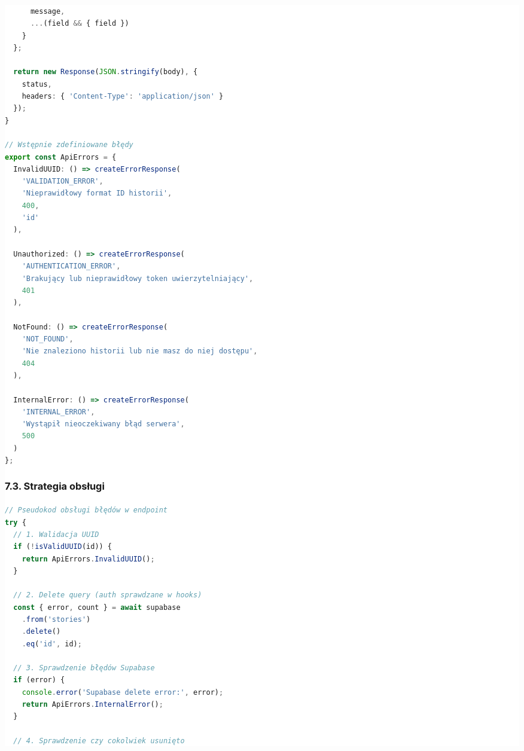 ```typescript
      message,
      ...(field && { field })
    }
  };

  return new Response(JSON.stringify(body), {
    status,
    headers: { 'Content-Type': 'application/json' }
  });
}

// Wstępnie zdefiniowane błędy
export const ApiErrors = {
  InvalidUUID: () => createErrorResponse(
    'VALIDATION_ERROR',
    'Nieprawidłowy format ID historii',
    400,
    'id'
  ),

  Unauthorized: () => createErrorResponse(
    'AUTHENTICATION_ERROR',
    'Brakujący lub nieprawidłowy token uwierzytelniający',
    401
  ),

  NotFound: () => createErrorResponse(
    'NOT_FOUND',
    'Nie znaleziono historii lub nie masz do niej dostępu',
    404
  ),

  InternalError: () => createErrorResponse(
    'INTERNAL_ERROR',
    'Wystąpił nieoczekiwany błąd serwera',
    500
  )
};
```

### 7.3. Strategia obsługi

```typescript
// Pseudokod obsługi błędów w endpoint
try {
  // 1. Walidacja UUID
  if (!isValidUUID(id)) {
    return ApiErrors.InvalidUUID();
  }

  // 2. Delete query (auth sprawdzane w hooks)
  const { error, count } = await supabase
    .from('stories')
    .delete()
    .eq('id', id);

  // 3. Sprawdzenie błędów Supabase
  if (error) {
    console.error('Supabase delete error:', error);
    return ApiErrors.InternalError();
  }

  // 4. Sprawdzenie czy cokolwiek usunięto
```